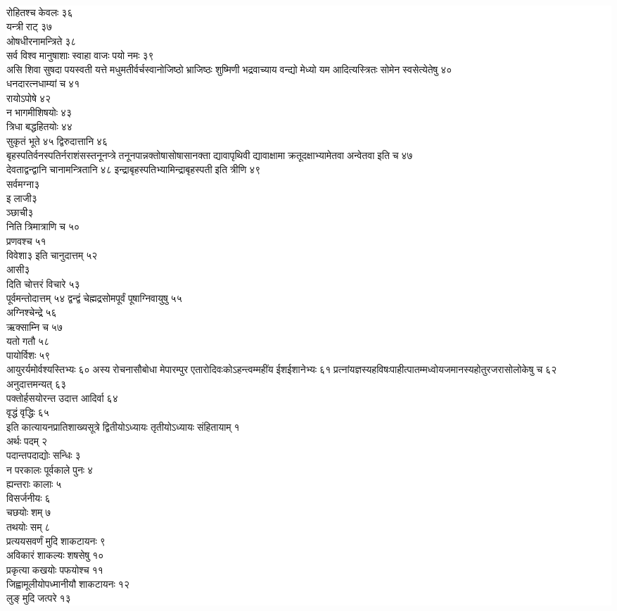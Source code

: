 रोहितश्च केवलः ३६   
यन्त्री राट् ३७   
ओषधीरनामन्त्रिते ३८   
सर्व विश्व
मानुषाशाः स्वाहा वाजः पयो नमः ३९   
असि शिवा सुषदा पयस्वती यत्ते
मधुमतीर्वर्चस्वानोजिष्ठो भ्राजिष्ठः शुष्मिणी भद्रवाच्याय वन्द्यो
मेध्यो यम आदित्यस्त्रितः सोमेन स्वसेत्येतेषु ४०   
धनदारत्नधाम्यां
च ४१   
रायोऽपोषे ४२   
न भागमीशिषयोः ४३   
त्रिधा बद्धहितयोः ४४   
सुकृतं भूते ४५
द्विरुदात्तानि ४६   
बृहस्पतिर्वनस्पतिर्नराशंसस्तनूनप्त्रे
तनूनपान्नक्तोषासोषासानक्ता
द्यावापृथिवी द्यावाक्षामा क्रतूदक्षाभ्यामेतवा
अन्वेतवा इति च ४७   
देवताद्वन्द्वानि चानामन्त्रितानि ४८
इन्द्राबृहस्पतिभ्यामिन्द्राबृहस्पती इति त्रीणि
४९   
सर्वमग्ना३   
इ लाजी३   
ञ्छाची३   
निति त्रिमात्राणि च ५०   
प्रणवश्च ५१   
विवेशा३
इति चानुदात्तम् ५२   
आसी३   
दिति चोत्तरं विचारे ५३   
पूर्वमन्तोदात्तम् ५४
द्वन्द्वं चेह्मद्रसोमपूर्वं पूषाग्निवायुषु ५५   
अग्निश्चेन्द्रे
५६   
ऋक्साम्नि च ५७   
यतो गतौ ५८   
पायोर्विशः ५९   
आयुरर्यमोर्वश्यस्तिभ्यः ६०
अस्य रोचनासौबोधा मेपारम्पुर एतारोदिवःकोऽहन्त्वम्महींय ईशईशानेभ्यः ६१
प्रत्नांयज्ञस्यहविषःपाहीत्पातम्मध्वोयजमानस्यहोतुरजरासोलोकेषु च
६२   
अनुदात्तमन्यत् ६३   
पक्तोर्हसयोरन्त उदात्त आदिर्वा ६४   
वृद्धं वृद्धिः
६५   
इति कात्यायनप्रातिशाख्यसूत्रे द्वितीयोऽध्यायः तृतीयोऽध्यायः
संहितायाम् १   
अर्थः पदम् २   
पदान्तपदाद्योः सन्धिः ३   
न
परकालः पूर्वकाले पुनः ४   
ह्यन्तराः कालाः ५   
विसर्जनीयः ६   
चछयोः
शम् ७   
तथयोः सम् ८   
प्रत्ययसवर्णं मुदि शाकटायनः ९   
अविकारं शाकल्यः
शषसेषु १०   
प्रकृत्या कखयोः पफयोश्च ११   
जिह्वामूलीयोपध्मानीयौ
शाकटायनः १२   
लुङ् मुदि जत्परे १३   